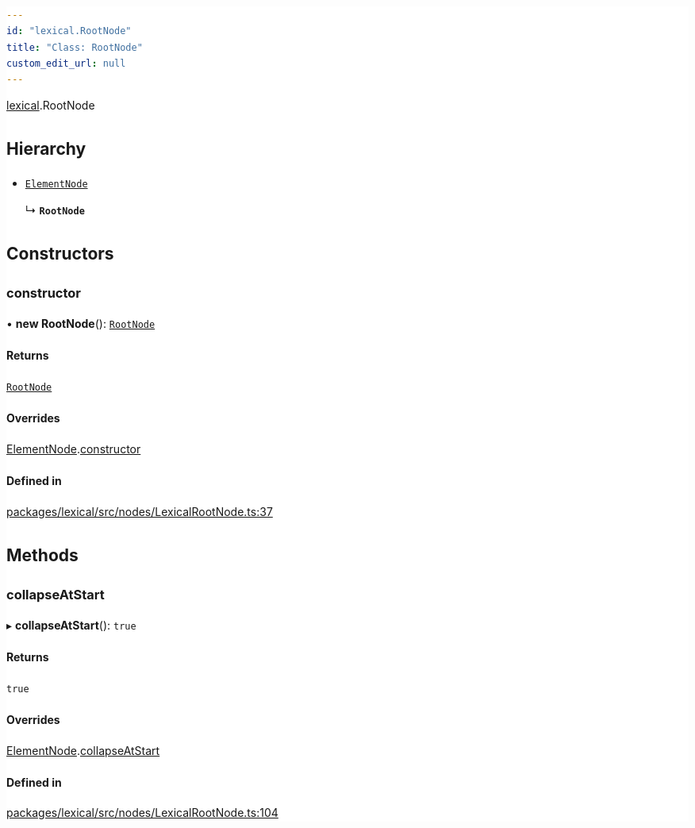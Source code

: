 ```yaml
---
id: "lexical.RootNode"
title: "Class: RootNode"
custom_edit_url: null
---
```


[lexical](../modules/lexical.md).RootNode

## Hierarchy

- [`ElementNode`](lexical.ElementNode.md)

  ↳ **`RootNode`**

## Constructors

### constructor

• **new RootNode**(): [`RootNode`](lexical.RootNode.md)

#### Returns

[`RootNode`](lexical.RootNode.md)

#### Overrides

[ElementNode](lexical.ElementNode.md).[constructor](lexical.ElementNode.md#constructor)

#### Defined in

[packages/lexical/src/nodes/LexicalRootNode.ts:37](https://github.com/QubitPi/lexical/tree/main/packages/lexical/src/nodes/LexicalRootNode.ts#L37)

## Methods

### collapseAtStart

▸ **collapseAtStart**(): ``true``

#### Returns

``true``

#### Overrides

[ElementNode](lexical.ElementNode.md).[collapseAtStart](lexical.ElementNode.md#collapseatstart)

#### Defined in

[packages/lexical/src/nodes/LexicalRootNode.ts:104](https://github.com/QubitPi/lexical/tree/main/packages/lexical/src/nodes/LexicalRootNode.ts#L104)
